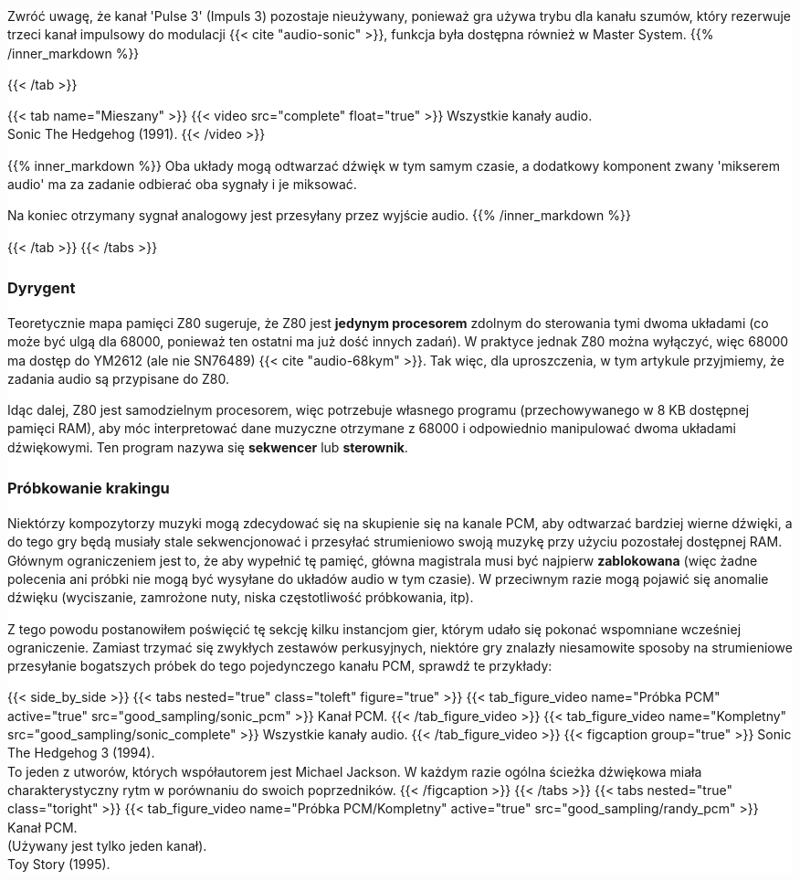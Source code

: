 Zwróć uwagę, że kanał 'Pulse 3' (Impuls 3) pozostaje nieużywany, ponieważ gra używa trybu dla kanału szumów, który rezerwuje trzeci kanał impulsowy do modulacji {{< cite "audio-sonic" >}}, funkcja była dostępna również w Master System.
{{% /inner_markdown %}}

{{< /tab >}}

{{< tab name="Mieszany" >}}
{{< video src="complete" float="true" >}}
Wszystkie kanały audio.  
Sonic The Hedgehog (1991).
{{< /video >}}

{{% inner_markdown %}}
Oba układy mogą odtwarzać dźwięk w tym samym czasie, a dodatkowy komponent zwany 'mikserem audio' ma za zadanie odbierać oba sygnały i je miksować.

Na koniec otrzymany sygnał analogowy jest przesyłany przez wyjście audio.
{{% /inner_markdown %}}

{{< /tab >}}
{{< /tabs >}}

### Dyrygent

Teoretycznie mapa pamięci Z80 sugeruje, że Z80 jest **jedynym procesorem** zdolnym do sterowania tymi dwoma układami (co może być ulgą dla 68000, ponieważ ten ostatni ma już dość innych zadań). W praktyce jednak Z80 można wyłączyć, więc 68000 ma dostęp do YM2612 (ale nie SN76489) {{< cite "audio-68kym" >}}. Tak więc, dla uproszczenia, w tym artykule przyjmiemy, że zadania audio są przypisane do Z80.

Idąc dalej, Z80 jest samodzielnym procesorem, więc potrzebuje własnego programu (przechowywanego w 8 KB dostępnej pamięci RAM), aby móc interpretować dane muzyczne otrzymane z 68000 i odpowiednio manipulować dwoma układami dźwiękowymi. Ten program nazywa się **sekwencer** lub **sterownik**.

### Próbkowanie krakingu

Niektórzy kompozytorzy muzyki mogą zdecydować się na skupienie się na kanale PCM, aby odtwarzać bardziej wierne dźwięki, a do tego gry będą musiały stale sekwencjonować i przesyłać strumieniowo swoją muzykę przy użyciu pozostałej dostępnej RAM. Głównym ograniczeniem jest to, że aby wypełnić tę pamięć, główna magistrala musi być najpierw **zablokowana** (więc żadne polecenia ani próbki nie mogą być wysyłane do układów audio w tym czasie). W przeciwnym razie mogą pojawić się anomalie dźwięku (wyciszanie, zamrożone nuty, niska częstotliwość próbkowania, itp).

Z tego powodu postanowiłem poświęcić tę sekcję kilku instancjom gier, którym udało się pokonać wspomniane wcześniej ograniczenie. Zamiast trzymać się zwykłych zestawów perkusyjnych, niektóre gry znalazły niesamowite sposoby na strumieniowe przesyłanie bogatszych próbek do tego pojedynczego kanału PCM, sprawdź te przykłady:

{{< side_by_side >}}
  {{< tabs nested="true" class="toleft" figure="true" >}}
    {{< tab_figure_video name="Próbka PCM" active="true" src="good_sampling/sonic_pcm" >}}
Kanał PCM.
    {{< /tab_figure_video >}}
    {{< tab_figure_video name="Kompletny" src="good_sampling/sonic_complete" >}}
Wszystkie kanały audio.
    {{< /tab_figure_video >}}
    {{< figcaption group="true" >}}
Sonic The Hedgehog 3 (1994).  
To jeden z utworów, których współautorem jest Michael Jackson. W każdym razie ogólna ścieżka dźwiękowa miała charakterystyczny rytm w porównaniu do swoich poprzedników.
    {{< /figcaption >}}
  {{< /tabs >}}
  {{< tabs nested="true" class="toright" >}}
    {{< tab_figure_video name="Próbka PCM/Kompletny" active="true" src="good_sampling/randy_pcm" >}}
Kanał PCM.  
(Używany jest tylko jeden kanał).  
Toy Story (1995).  